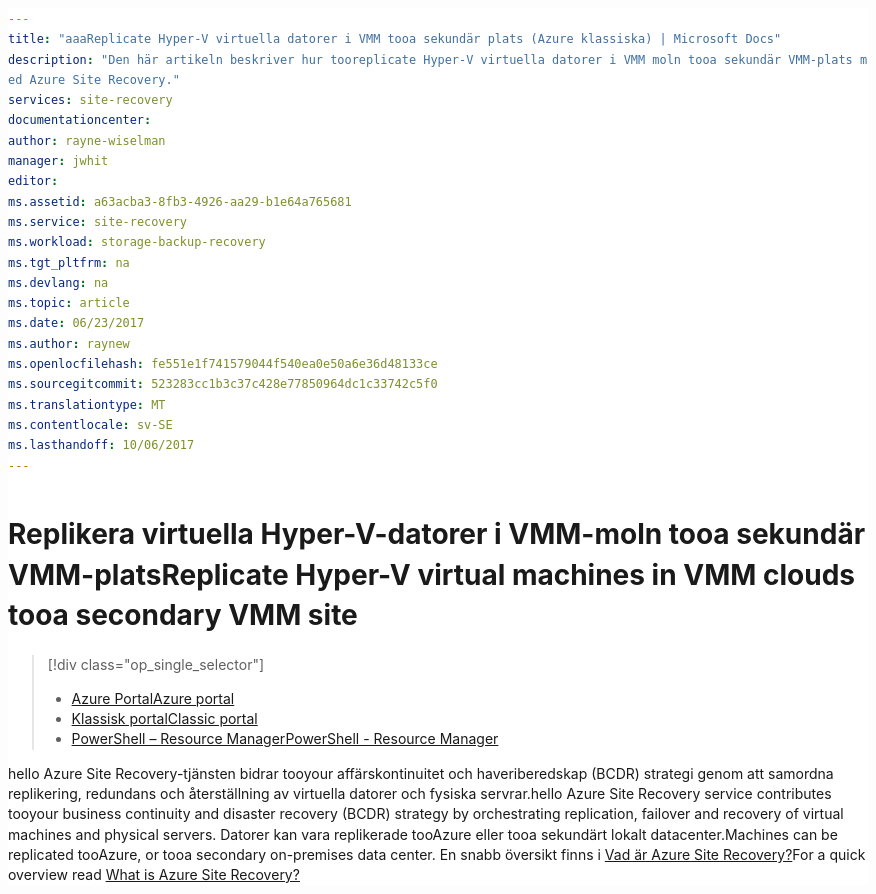 ```yaml
---
title: "aaaReplicate Hyper-V virtuella datorer i VMM tooa sekundär plats (Azure klassiska) | Microsoft Docs"
description: "Den här artikeln beskriver hur tooreplicate Hyper-V virtuella datorer i VMM moln tooa sekundär VMM-plats med Azure Site Recovery."
services: site-recovery
documentationcenter: 
author: rayne-wiselman
manager: jwhit
editor: 
ms.assetid: a63acba3-8fb3-4926-aa29-b1e64a765681
ms.service: site-recovery
ms.workload: storage-backup-recovery
ms.tgt_pltfrm: na
ms.devlang: na
ms.topic: article
ms.date: 06/23/2017
ms.author: raynew
ms.openlocfilehash: fe551e1f741579044f540ea0e50a6e36d48133ce
ms.sourcegitcommit: 523283cc1b3c37c428e77850964dc1c33742c5f0
ms.translationtype: MT
ms.contentlocale: sv-SE
ms.lasthandoff: 10/06/2017
---
```

# <a name="replicate-hyper-v-virtual-machines-in-vmm-clouds-tooa-secondary-vmm-site"></a><span data-ttu-id="917a2-103">Replikera virtuella Hyper-V-datorer i VMM-moln tooa sekundär VMM-plats</span><span class="sxs-lookup"><span data-stu-id="917a2-103">Replicate Hyper-V virtual machines in VMM clouds tooa secondary VMM site</span></span>
> [!div class="op_single_selector"]
> * [<span data-ttu-id="917a2-104">Azure Portal</span><span class="sxs-lookup"><span data-stu-id="917a2-104">Azure portal</span></span>](site-recovery-vmm-to-vmm.md)
> * [<span data-ttu-id="917a2-105">Klassisk portal</span><span class="sxs-lookup"><span data-stu-id="917a2-105">Classic portal</span></span>](site-recovery-vmm-to-vmm-classic.md)
> * [<span data-ttu-id="917a2-106">PowerShell – Resource Manager</span><span class="sxs-lookup"><span data-stu-id="917a2-106">PowerShell - Resource Manager</span></span>](site-recovery-vmm-to-vmm-powershell-resource-manager.md)
>
>

<span data-ttu-id="917a2-107">hello Azure Site Recovery-tjänsten bidrar tooyour affärskontinuitet och haveriberedskap (BCDR) strategi genom att samordna replikering, redundans och återställning av virtuella datorer och fysiska servrar.</span><span class="sxs-lookup"><span data-stu-id="917a2-107">hello Azure Site Recovery service contributes tooyour business continuity and disaster recovery (BCDR) strategy by orchestrating replication, failover and recovery of virtual machines and physical servers.</span></span> <span data-ttu-id="917a2-108">Datorer kan vara replikerade tooAzure eller tooa sekundärt lokalt datacenter.</span><span class="sxs-lookup"><span data-stu-id="917a2-108">Machines can be replicated tooAzure, or tooa secondary on-premises data center.</span></span> <span data-ttu-id="917a2-109">En snabb översikt finns i [Vad är Azure Site Recovery?](site-recovery-overview.md)</span><span class="sxs-lookup"><span data-stu-id="917a2-109">For a quick overview read [What is Azure Site Recovery?](site-recovery-overview.md)</span></span>
